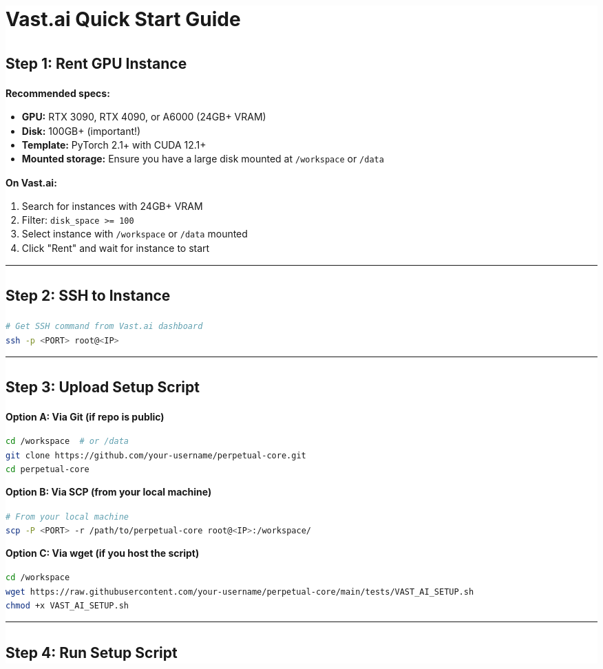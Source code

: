 # Vast.ai Quick Start Guide

## Step 1: Rent GPU Instance

**Recommended specs:**
- **GPU:** RTX 3090, RTX 4090, or A6000 (24GB+ VRAM)
- **Disk:** 100GB+ (important!)
- **Template:** PyTorch 2.1+ with CUDA 12.1+
- **Mounted storage:** Ensure you have a large disk mounted at `/workspace` or `/data`

**On Vast.ai:**
1. Search for instances with 24GB+ VRAM
2. Filter: `disk_space >= 100`
3. Select instance with `/workspace` or `/data` mounted
4. Click "Rent" and wait for instance to start

---

## Step 2: SSH to Instance

```bash
# Get SSH command from Vast.ai dashboard
ssh -p <PORT> root@<IP>
```

---

## Step 3: Upload Setup Script

**Option A: Via Git (if repo is public)**
```bash
cd /workspace  # or /data
git clone https://github.com/your-username/perpetual-core.git
cd perpetual-core
```

**Option B: Via SCP (from your local machine)**
```bash
# From your local machine
scp -P <PORT> -r /path/to/perpetual-core root@<IP>:/workspace/
```

**Option C: Via wget (if you host the script)**
```bash
cd /workspace
wget https://raw.githubusercontent.com/your-username/perpetual-core/main/tests/VAST_AI_SETUP.sh
chmod +x VAST_AI_SETUP.sh
```

---

## Step 4: Run Setup Script
